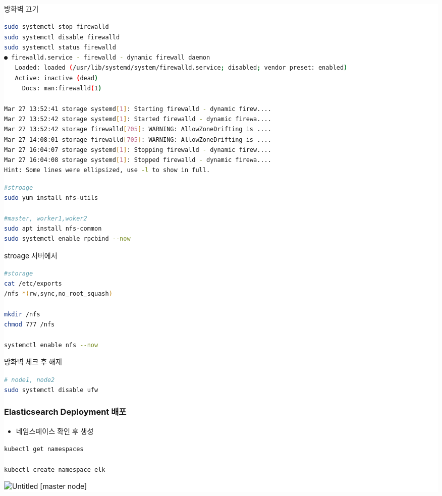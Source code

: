 방화벽 끄기

```bash
sudo systemctl stop firewalld
sudo systemctl disable firewalld
sudo systemctl status firewalld
● firewalld.service - firewalld - dynamic firewall daemon
   Loaded: loaded (/usr/lib/systemd/system/firewalld.service; disabled; vendor preset: enabled)
   Active: inactive (dead)
     Docs: man:firewalld(1)

Mar 27 13:52:41 storage systemd[1]: Starting firewalld - dynamic firew....
Mar 27 13:52:42 storage systemd[1]: Started firewalld - dynamic firewa....
Mar 27 13:52:42 storage firewalld[705]: WARNING: AllowZoneDrifting is ....
Mar 27 14:08:01 storage firewalld[705]: WARNING: AllowZoneDrifting is ....
Mar 27 16:04:07 storage systemd[1]: Stopping firewalld - dynamic firew....
Mar 27 16:04:08 storage systemd[1]: Stopped firewalld - dynamic firewa....
Hint: Some lines were ellipsized, use -l to show in full.
```

```bash
#stroage
sudo yum install nfs-utils

#master, worker1,woker2
sudo apt install nfs-common
sudo systemctl enable rpcbind --now
```

stroage 서버에서

```bash
#storage
cat /etc/exports
/nfs *(rw,sync,no_root_squash)

mkdir /nfs
chmod 777 /nfs

systemctl enable nfs --now
```

방화벽 체크 후 해제

```bash
# node1, node2
sudo systemctl disable ufw
```

### Elasticsearch Deployment 배포

- 네임스페이스 확인 후 생성

```bash
kubectl get namespaces

kubectl create namespace elk
```
![Untitled](https://github.com/OhSuYeong/Toy_Project_02/assets/101083171/af9e500f-6d38-4339-97cb-df9f7494ecce)
[master node]
